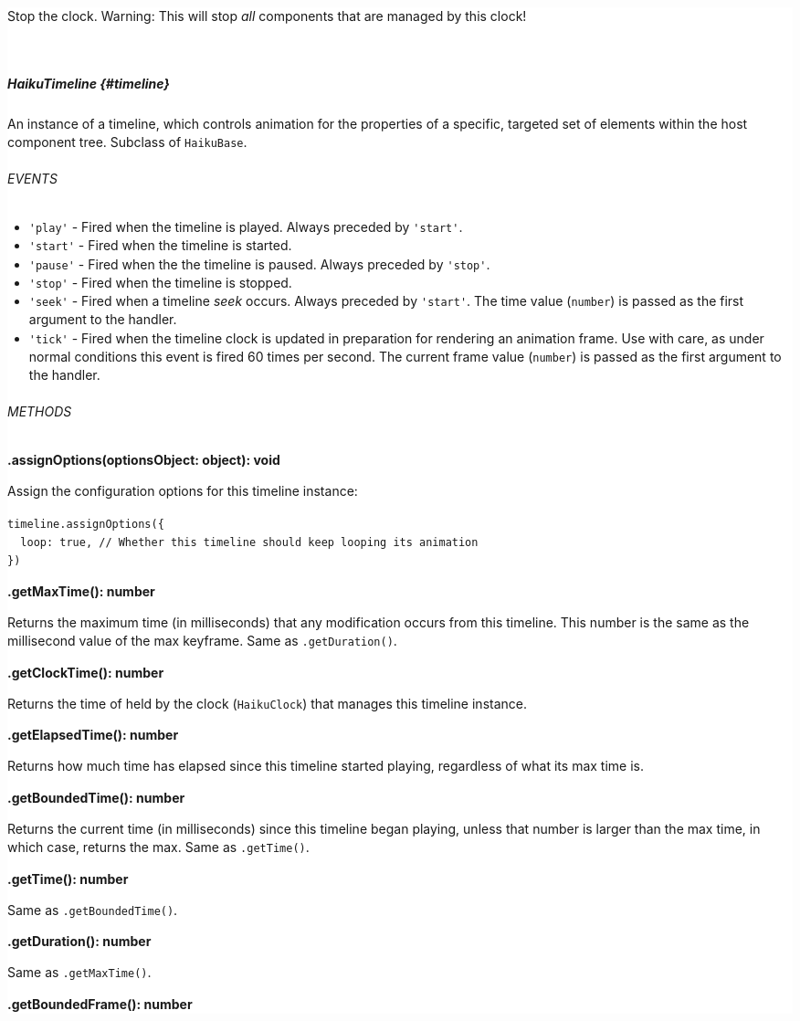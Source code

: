 Stop the clock. Warning: This will stop _all_ components that are managed by this clock!

<br>

##### HaikuTimeline {#timeline}

An instance of a timeline, which controls animation for the properties of a specific, targeted set of elements within the host component tree. Subclass of `HaikuBase`.

###### EVENTS

* `'play'` - Fired when the timeline is played. Always preceded by `'start'`.
* `'start'` - Fired when the timeline is started.
* `'pause'` - Fired when the the timeline is paused. Always preceded by `'stop'`.
* `'stop'` - Fired when the timeline is stopped.
* `'seek'` - Fired when a timeline _seek_ occurs. Always preceded by `'start'`. The time value (`number`) is passed as the first argument to the handler.
* `'tick'` - Fired when the timeline clock is updated in preparation for rendering an animation frame. Use with care, as under normal conditions this event is fired 60 times per second. The current frame value (`number`) is passed as the first argument to the handler.

###### METHODS

**.assignOptions(optionsObject: object): void**

Assign the configuration options for this timeline instance:

```
timeline.assignOptions({
  loop: true, // Whether this timeline should keep looping its animation
})
```

**.getMaxTime(): number**

Returns the maximum time (in milliseconds) that any modification occurs from this timeline. This number is the same as the millisecond value of the max keyframe. Same as `.getDuration()`.

**.getClockTime(): number**

Returns the time of held by the clock (`HaikuClock`) that manages this timeline instance.

**.getElapsedTime(): number**

Returns how much time has elapsed since this timeline started playing, regardless of what its max time is.

**.getBoundedTime(): number**

Returns the current time (in milliseconds) since this timeline began playing, unless that number is larger than the max time, in which case, returns the max. Same as `.getTime()`.

**.getTime(): number**

Same as `.getBoundedTime()`.

**.getDuration(): number**

Same as `.getMaxTime()`.

**.getBoundedFrame(): number**
